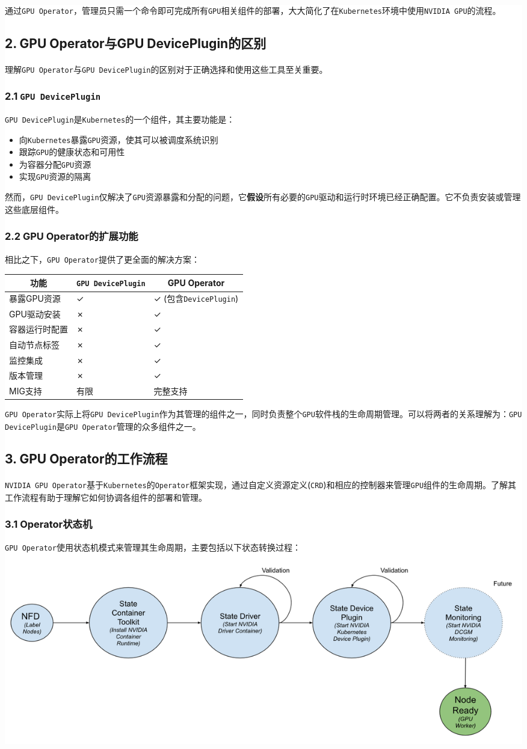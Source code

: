 通过`GPU Operator`，管理员只需一个命令即可完成所有`GPU`相关组件的部署，大大简化了在`Kubernetes`环境中使用`NVIDIA GPU`的流程。

## 2. GPU Operator与GPU DevicePlugin的区别

理解`GPU Operator`与`GPU DevicePlugin`的区别对于正确选择和使用这些工具至关重要。

### 2.1 `GPU DevicePlugin`

`GPU DevicePlugin`是`Kubernetes`的一个组件，其主要功能是：

- 向`Kubernetes`暴露`GPU`资源，使其可以被调度系统识别
- 跟踪`GPU`的健康状态和可用性
- 为容器分配`GPU`资源
- 实现`GPU`资源的隔离

然而，`GPU DevicePlugin`仅解决了`GPU`资源暴露和分配的问题，它**假设**所有必要的`GPU`驱动和运行时环境已经正确配置。它不负责安装或管理这些底层组件。

### 2.2 GPU Operator的扩展功能

相比之下，`GPU Operator`提供了更全面的解决方案：

| 功能 | `GPU DevicePlugin` | GPU Operator |
|------|-----------------|------------|
| 暴露GPU资源 | ✓ | ✓ (包含`DevicePlugin`) |
| GPU驱动安装 | ✗ | ✓ |
| 容器运行时配置 | ✗ | ✓ |
| 自动节点标签 | ✗ | ✓ |
| 监控集成 | ✗ | ✓ |
| 版本管理 | ✗ | ✓ |
| MIG支持 | 有限 | 完整支持 |

`GPU Operator`实际上将`GPU DevicePlugin`作为其管理的组件之一，同时负责整个`GPU`软件栈的生命周期管理。可以将两者的关系理解为：`GPU DevicePlugin`是`GPU Operator`管理的众多组件之一。

## 3. GPU Operator的工作流程

`NVIDIA GPU Operator`基于`Kubernetes`的`Operator`框架实现，通过自定义资源定义(`CRD`)和相应的控制器来管理`GPU`组件的生命周期。了解其工作流程有助于理解它如何协调各组件的部署和管理。

### 3.1 Operator状态机

`GPU Operator`使用状态机模式来管理其生命周期，主要包括以下状态转换过程：

![alt text](<assets/GPU Operator技术介绍/image-1.png>)
